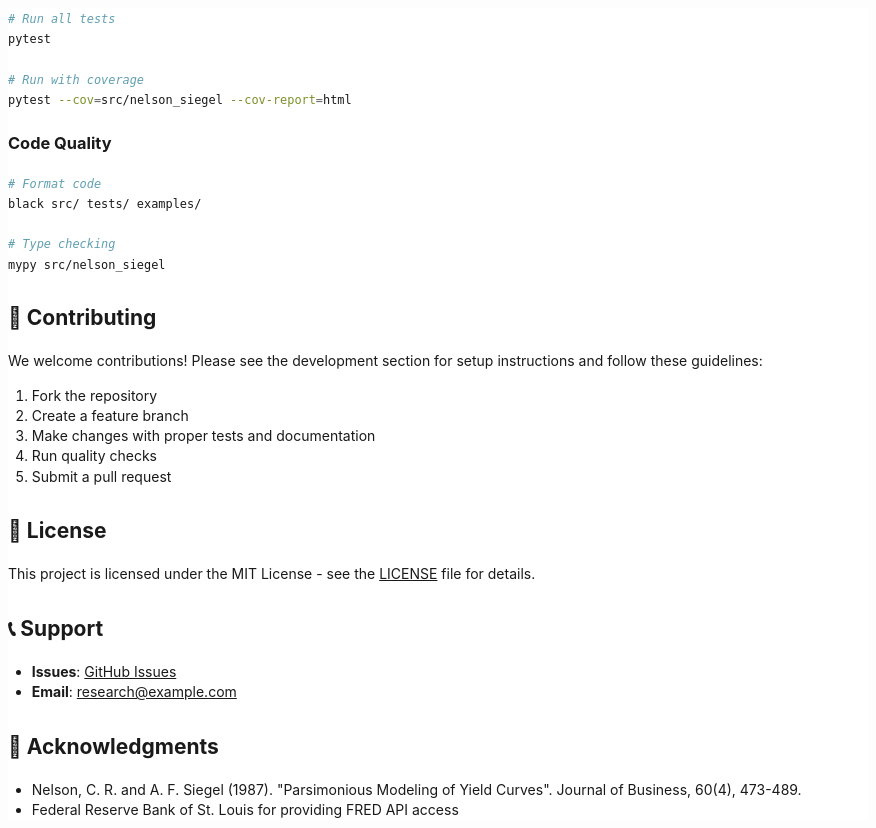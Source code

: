 ```bash
# Run all tests
pytest

# Run with coverage
pytest --cov=src/nelson_siegel --cov-report=html
```

### Code Quality

```bash
# Format code
black src/ tests/ examples/

# Type checking
mypy src/nelson_siegel
```

## 🤝 Contributing

We welcome contributions! Please see the development section for setup instructions and follow these guidelines:

1. Fork the repository
2. Create a feature branch
3. Make changes with proper tests and documentation
4. Run quality checks
5. Submit a pull request

## 📄 License

This project is licensed under the MIT License - see the [LICENSE](LICENSE) file for details.

## 📞 Support

- **Issues**: [GitHub Issues](https://github.com/economics-research/nelson-siegel-model/issues)
- **Email**: research@example.com

## 🙏 Acknowledgments

- Nelson, C. R. and A. F. Siegel (1987). "Parsimonious Modeling of Yield Curves". Journal of Business, 60(4), 473-489.
- Federal Reserve Bank of St. Louis for providing FRED API access